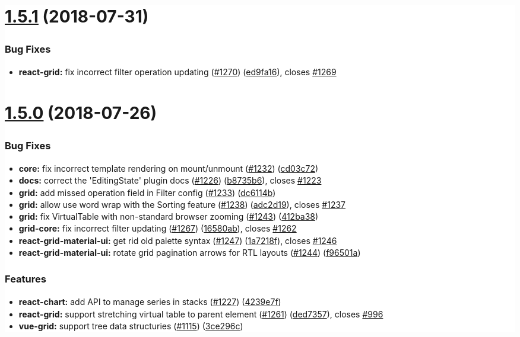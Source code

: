 

<a name="1.5.1"></a>
# [1.5.1](https://github.com/DevExpress/devextreme-reactive/compare/v1.5.0...v1.5.1) (2018-07-31)


### Bug Fixes

* **react-grid:** fix incorrect filter operation updating ([#1270](https://github.com/DevExpress/devextreme-reactive/issues/1270)) ([ed9fa16](https://github.com/DevExpress/devextreme-reactive/commit/ed9fa16)), closes [#1269](https://github.com/DevExpress/devextreme-reactive/issues/1269)



<a name="1.5.0"></a>
# [1.5.0](https://github.com/DevExpress/devextreme-reactive/compare/v1.4.0...v1.5.0) (2018-07-26)


### Bug Fixes

* **core:** fix incorrect template rendering on mount/unmount ([#1232](https://github.com/DevExpress/devextreme-reactive/issues/1232)) ([cd03c72](https://github.com/DevExpress/devextreme-reactive/commit/cd03c72))
* **docs:** correct the 'EditingState' plugin docs ([#1226](https://github.com/DevExpress/devextreme-reactive/issues/1226)) ([b8735b6](https://github.com/DevExpress/devextreme-reactive/commit/b8735b6)), closes [#1223](https://github.com/DevExpress/devextreme-reactive/issues/1223)
* **grid:** add missed operation field in Filter config ([#1233](https://github.com/DevExpress/devextreme-reactive/issues/1233)) ([dc6114b](https://github.com/DevExpress/devextreme-reactive/commit/dc6114b))
* **grid:** allow use word wrap with the Sorting feature ([#1238](https://github.com/DevExpress/devextreme-reactive/issues/1238)) ([adc2d19](https://github.com/DevExpress/devextreme-reactive/commit/adc2d19)), closes [#1237](https://github.com/DevExpress/devextreme-reactive/issues/1237)
* **grid:** fix VirtualTable with non-standard browser zooming ([#1243](https://github.com/DevExpress/devextreme-reactive/issues/1243)) ([412ba38](https://github.com/DevExpress/devextreme-reactive/commit/412ba38))
* **grid-core:** fix incorrect filter updating ([#1267](https://github.com/DevExpress/devextreme-reactive/issues/1267)) ([16580ab](https://github.com/DevExpress/devextreme-reactive/commit/16580ab)), closes [#1262](https://github.com/DevExpress/devextreme-reactive/issues/1262)
* **react-grid-material-ui:** get rid old palette syntax ([#1247](https://github.com/DevExpress/devextreme-reactive/issues/1247)) ([1a7218f](https://github.com/DevExpress/devextreme-reactive/commit/1a7218f)), closes [#1246](https://github.com/DevExpress/devextreme-reactive/issues/1246)
* **react-grid-material-ui:** rotate grid pagination arrows for RTL layouts ([#1244](https://github.com/DevExpress/devextreme-reactive/issues/1244)) ([f96501a](https://github.com/DevExpress/devextreme-reactive/commit/f96501a))


### Features

* **react-chart:** add API to manage series in stacks ([#1227](https://github.com/DevExpress/devextreme-reactive/issues/1227)) ([4239e7f](https://github.com/DevExpress/devextreme-reactive/commit/4239e7f))
* **react-grid:** support stretching virtual table to parent element ([#1261](https://github.com/DevExpress/devextreme-reactive/issues/1261)) ([ded7357](https://github.com/DevExpress/devextreme-reactive/commit/ded7357)), closes [#996](https://github.com/DevExpress/devextreme-reactive/issues/996)
* **vue-grid:** support tree data structuries ([#1115](https://github.com/DevExpress/devextreme-reactive/issues/1115)) ([3ce296c](https://github.com/DevExpress/devextreme-reactive/commit/3ce296c))
